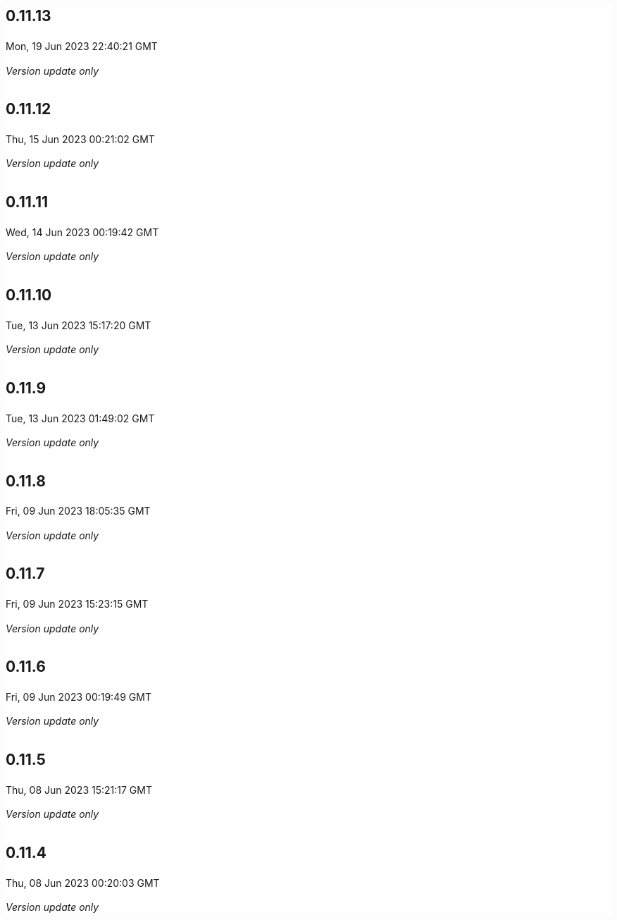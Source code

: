 ## 0.11.13
Mon, 19 Jun 2023 22:40:21 GMT

_Version update only_

## 0.11.12
Thu, 15 Jun 2023 00:21:02 GMT

_Version update only_

## 0.11.11
Wed, 14 Jun 2023 00:19:42 GMT

_Version update only_

## 0.11.10
Tue, 13 Jun 2023 15:17:20 GMT

_Version update only_

## 0.11.9
Tue, 13 Jun 2023 01:49:02 GMT

_Version update only_

## 0.11.8
Fri, 09 Jun 2023 18:05:35 GMT

_Version update only_

## 0.11.7
Fri, 09 Jun 2023 15:23:15 GMT

_Version update only_

## 0.11.6
Fri, 09 Jun 2023 00:19:49 GMT

_Version update only_

## 0.11.5
Thu, 08 Jun 2023 15:21:17 GMT

_Version update only_

## 0.11.4
Thu, 08 Jun 2023 00:20:03 GMT

_Version update only_
